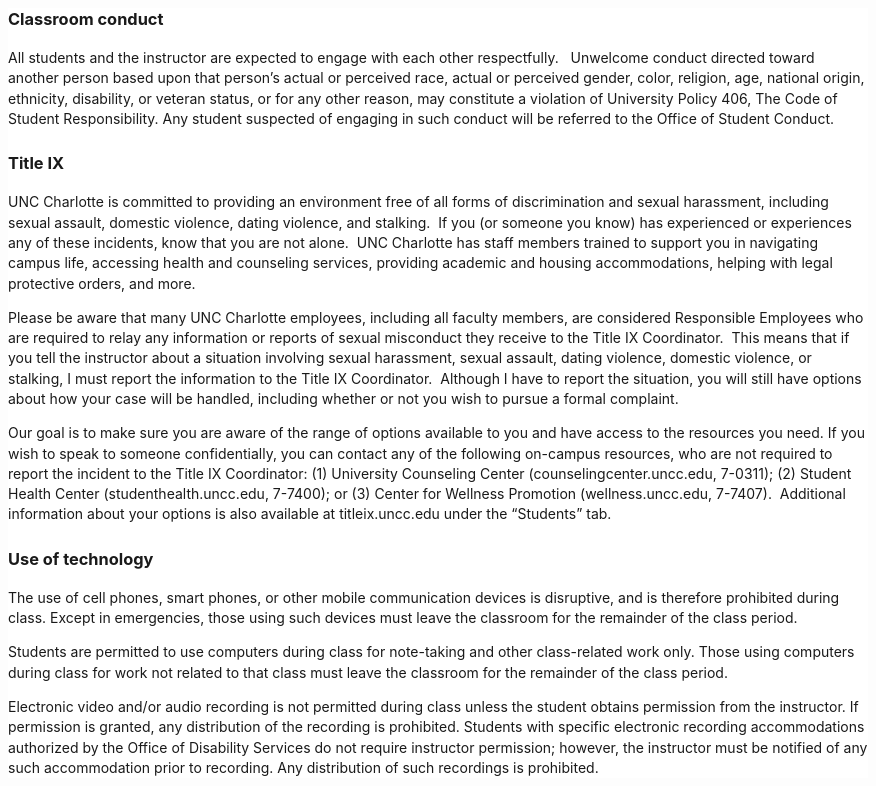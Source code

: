 ### Classroom conduct

All students and the instructor are expected to engage with each other respectfully.   Unwelcome conduct directed toward another person based upon that person’s actual or perceived race, actual or perceived gender, color, religion, age, national origin, ethnicity, disability, or veteran status, or for any other reason, may constitute a violation of University Policy 406, The Code of Student Responsibility. Any student suspected of engaging in such conduct will be referred to the Office of Student Conduct.

### Title IX

UNC Charlotte is committed to providing an environment free of all forms of discrimination and sexual harassment, including sexual assault, domestic violence, dating violence, and stalking.  If you (or someone you know) has experienced or experiences any of these incidents, know that you are not alone.  UNC Charlotte has staff members trained to support you in navigating campus life, accessing health and counseling services, providing academic and housing accommodations, helping with legal protective orders, and more.

Please be aware that many UNC Charlotte employees, including all faculty members, are considered Responsible Employees who are required to relay any information or reports of sexual misconduct they receive to the Title IX Coordinator.  This means that if you tell the instructor about a situation involving sexual harassment, sexual assault, dating violence, domestic violence, or stalking, I must report the information to the Title IX Coordinator.  Although I have to report the situation, you will still have options about how your case will be handled, including whether or not you wish to pursue a formal complaint. 

Our goal is to make sure you are aware of the range of options available to you and have access to the resources you need. If you wish to speak to someone confidentially, you can contact any of the following on-campus resources, who are not required to report the incident to the Title IX Coordinator: (1) University Counseling Center (counselingcenter.uncc.edu, 7-0311); (2) Student Health Center (studenthealth.uncc.edu, 7-7400); or (3) Center for Wellness Promotion (wellness.uncc.edu, 7-7407).  Additional information about your options is also available at titleix.uncc.edu under the “Students” tab.

### Use of technology

The use of cell phones, smart phones, or other mobile communication devices is disruptive, and is therefore prohibited during class. Except in emergencies, those using such devices must leave the classroom for the remainder of the class period.  

Students are permitted to use computers during class for note-taking and other class-related work only. Those using computers during class for work not related to that class must leave the classroom for the remainder of the class period.  

Electronic video and/or audio recording is not permitted during class unless the student obtains permission from the instructor. If permission is granted, any distribution of the recording is prohibited. Students with specific electronic recording accommodations authorized by the Office of Disability Services do not require instructor permission; however, the instructor must be notified of any such accommodation prior to recording. Any distribution of such recordings is prohibited.


